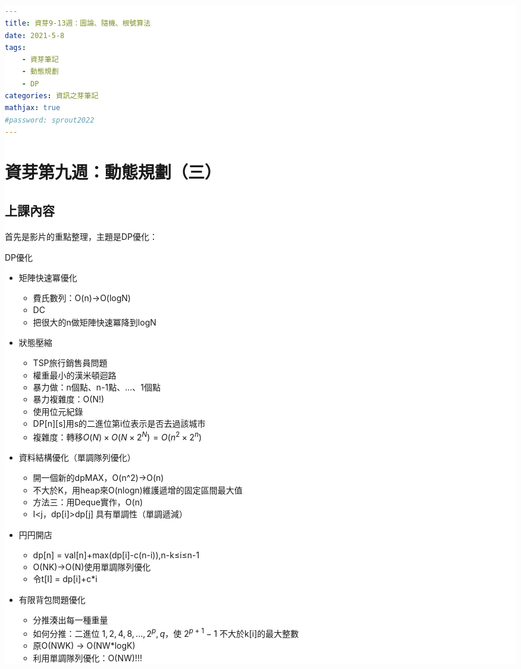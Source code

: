 ```yaml
---
title: 資芽9-13週：圖論、隨機、根號算法
date: 2021-5-8
tags: 
    - 資芽筆記
    - 動態規劃
    - DP
categories: 資訊之芽筆記
mathjax: true
#password: sprout2022
---
```


# 資芽第九週：動態規劃（三）

## 上課內容

首先是影片的重點整理，主題是DP優化：

DP優化

- 矩陣快速冪優化
  - 費氏數列：O(n)->O(logN)
  - DC
  - 把很大的n做矩陣快速冪降到logN

- 狀態壓縮
  - TSP旅行銷售員問題
  - 權重最小的漢米頓迴路
  - 暴力做：n個點、n-1點、...、1個點
  - 暴力複雜度：O(N!)
  - 使用位元紀錄
  - DP[n][s]用s的二進位第i位表示是否去過該城市
  - 複雜度：轉移$O(N)\times O(N\times 2^N)=O(n^2\times 2^n)$

- 資料結構優化（單調隊列優化）
  - 開一個新的dpMAX，O(n^2)->O(n)
  - 不大於K，用heap來O(nlogn)維護遞增的固定區間最大值
  - 方法三：用Deque實作，O(n)
  - I<j，dp[i]>dp[j] 具有單調性（單調遞減）

- 円円開店
  - dp[n] = val[n]+max(dp[i]-c(n-i)),n-k≤i≤n-1
  - O(NK)->O(N)使用單調隊列優化
  - 令t[I] = dp[i]+c*i

- 有限背包問題優化
  - 分推湊出每一種重量
  - 如何分推：二進位 ${1,2,4,8,...,2^p,q}$，使 $2^{p+1}-1$ 不大於k[i]的最大整數
  - 原O(NWK) -> O(NW*logK)
  - 利用單調隊列優化：O(NW)!!!
